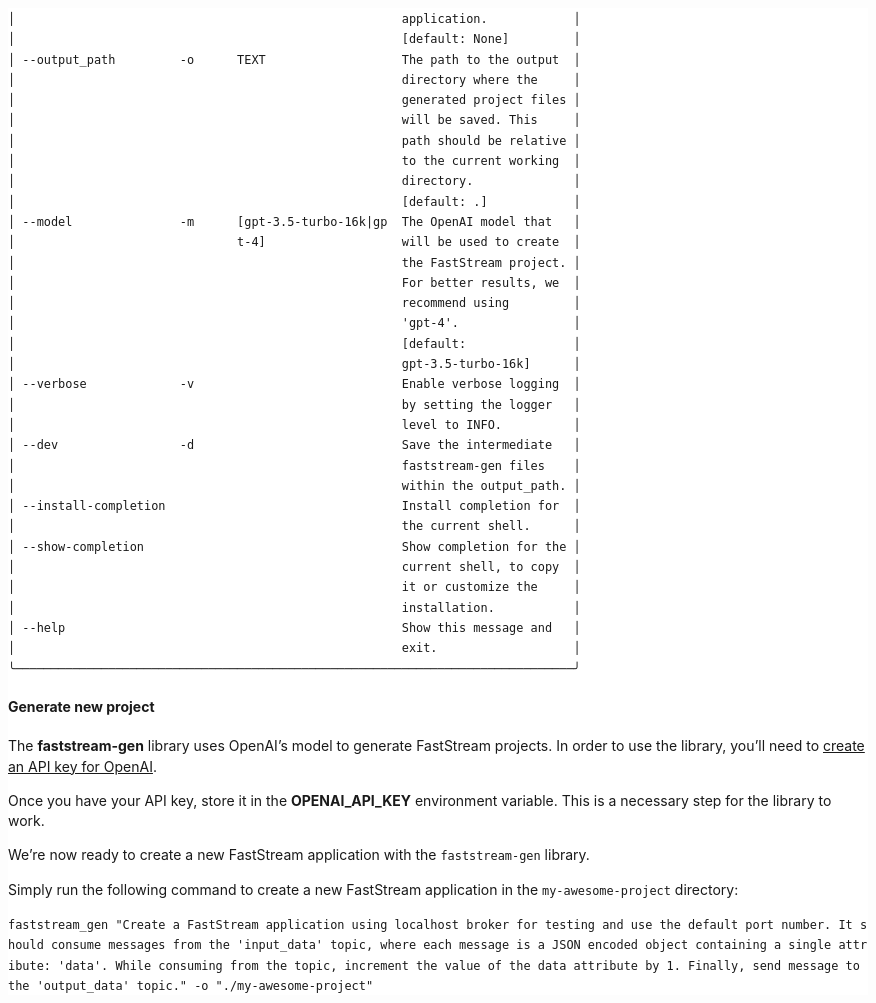     │                                                      application.            │
    │                                                      [default: None]         │
    │ --output_path         -o      TEXT                   The path to the output  │
    │                                                      directory where the     │
    │                                                      generated project files │
    │                                                      will be saved. This     │
    │                                                      path should be relative │
    │                                                      to the current working  │
    │                                                      directory.              │
    │                                                      [default: .]            │
    │ --model               -m      [gpt-3.5-turbo-16k|gp  The OpenAI model that   │
    │                               t-4]                   will be used to create  │
    │                                                      the FastStream project. │
    │                                                      For better results, we  │
    │                                                      recommend using         │
    │                                                      'gpt-4'.                │
    │                                                      [default:               │
    │                                                      gpt-3.5-turbo-16k]      │
    │ --verbose             -v                             Enable verbose logging  │
    │                                                      by setting the logger   │
    │                                                      level to INFO.          │
    │ --dev                 -d                             Save the intermediate   │
    │                                                      faststream-gen files    │
    │                                                      within the output_path. │
    │ --install-completion                                 Install completion for  │
    │                                                      the current shell.      │
    │ --show-completion                                    Show completion for the │
    │                                                      current shell, to copy  │
    │                                                      it or customize the     │
    │                                                      installation.           │
    │ --help                                               Show this message and   │
    │                                                      exit.                   │
    ╰──────────────────────────────────────────────────────────────────────────────╯

#### Generate new project

The **faststream-gen** library uses OpenAI’s model to generate
FastStream projects. In order to use the library, you’ll need to
<a href="https://beta.openai.com/account/api-keys" target="_blank">create
an API key for OpenAI</a>.

Once you have your API key, store it in the **OPENAI_API_KEY**
environment variable. This is a necessary step for the library to work.

We’re now ready to create a new FastStream application with the
`faststream-gen` library.

Simply run the following command to create a new FastStream application
in the `my-awesome-project` directory:

``` shell
faststream_gen "Create a FastStream application using localhost broker for testing and use the default port number. It should consume messages from the 'input_data' topic, where each message is a JSON encoded object containing a single attribute: 'data'. While consuming from the topic, increment the value of the data attribute by 1. Finally, send message to the 'output_data' topic." -o "./my-awesome-project"
```
